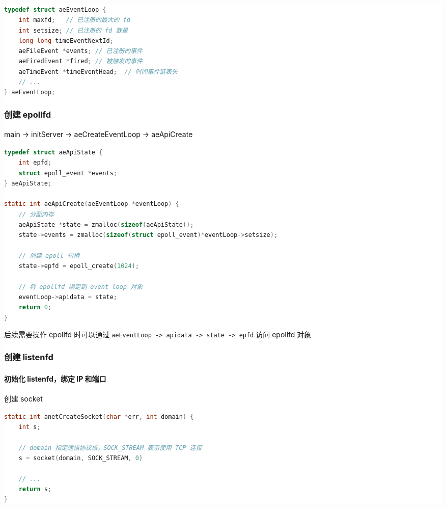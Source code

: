 ```c
typedef struct aeEventLoop {
    int maxfd;   // 已注册的最大的 fd
    int setsize; // 已注册的 fd 数量
    long long timeEventNextId;
    aeFileEvent *events; // 已注册的事件
    aeFiredEvent *fired; // 被触发的事件
    aeTimeEvent *timeEventHead;  // 时间事件链表头
    // ...
} aeEventLoop;
```

### 创建 epollfd

main -> initServer -> aeCreateEventLoop -> aeApiCreate

```c
typedef struct aeApiState {
    int epfd;
    struct epoll_event *events;
} aeApiState;

static int aeApiCreate(aeEventLoop *eventLoop) {
    // 分配内存
    aeApiState *state = zmalloc(sizeof(aeApiState));
    state->events = zmalloc(sizeof(struct epoll_event)*eventLoop->setsize);
    
    // 创建 epoll 句柄
    state->epfd = epoll_create(1024);
    
    // 将 epollfd 绑定到 event loop 对象
    eventLoop->apidata = state;
    return 0;
}
```

后续需要操作 epollfd 时可以通过 `aeEventLoop -> apidata -> state -> epfd` 访问 epollfd 对象

### 创建 listenfd

#### 初始化 listenfd，绑定 IP 和端口

创建 socket

```c
static int anetCreateSocket(char *err, int domain) {
    int s;
    
    // domain 指定通信协议族，SOCK_STREAM 表示使用 TCP 连接
    s = socket(domain, SOCK_STREAM, 0)
        
    // ...
    return s;
}
```
